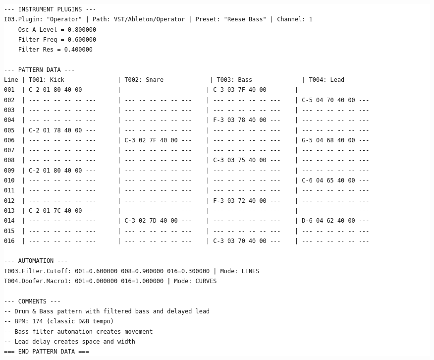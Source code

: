 ```
--- INSTRUMENT PLUGINS ---
I03.Plugin: "Operator" | Path: VST/Ableton/Operator | Preset: "Reese Bass" | Channel: 1
    Osc A Level = 0.800000
    Filter Freq = 0.600000
    Filter Res = 0.400000

--- PATTERN DATA ---
Line | T001: Kick               | T002: Snare             | T003: Bass              | T004: Lead
001  | C-2 01 80 40 00 ---      | --- -- -- -- -- ---    | C-3 03 7F 40 00 ---    | --- -- -- -- -- ---
002  | --- -- -- -- -- ---      | --- -- -- -- -- ---    | --- -- -- -- -- ---    | C-5 04 70 40 00 ---
003  | --- -- -- -- -- ---      | --- -- -- -- -- ---    | --- -- -- -- -- ---    | --- -- -- -- -- ---
004  | --- -- -- -- -- ---      | --- -- -- -- -- ---    | F-3 03 78 40 00 ---    | --- -- -- -- -- ---
005  | C-2 01 78 40 00 ---      | --- -- -- -- -- ---    | --- -- -- -- -- ---    | --- -- -- -- -- ---
006  | --- -- -- -- -- ---      | C-3 02 7F 40 00 ---    | --- -- -- -- -- ---    | G-5 04 68 40 00 ---
007  | --- -- -- -- -- ---      | --- -- -- -- -- ---    | --- -- -- -- -- ---    | --- -- -- -- -- ---
008  | --- -- -- -- -- ---      | --- -- -- -- -- ---    | C-3 03 75 40 00 ---    | --- -- -- -- -- ---
009  | C-2 01 80 40 00 ---      | --- -- -- -- -- ---    | --- -- -- -- -- ---    | --- -- -- -- -- ---
010  | --- -- -- -- -- ---      | --- -- -- -- -- ---    | --- -- -- -- -- ---    | C-6 04 65 40 00 ---
011  | --- -- -- -- -- ---      | --- -- -- -- -- ---    | --- -- -- -- -- ---    | --- -- -- -- -- ---
012  | --- -- -- -- -- ---      | --- -- -- -- -- ---    | F-3 03 72 40 00 ---    | --- -- -- -- -- ---
013  | C-2 01 7C 40 00 ---      | --- -- -- -- -- ---    | --- -- -- -- -- ---    | --- -- -- -- -- ---
014  | --- -- -- -- -- ---      | C-3 02 7D 40 00 ---    | --- -- -- -- -- ---    | D-6 04 62 40 00 ---
015  | --- -- -- -- -- ---      | --- -- -- -- -- ---    | --- -- -- -- -- ---    | --- -- -- -- -- ---
016  | --- -- -- -- -- ---      | --- -- -- -- -- ---    | C-3 03 70 40 00 ---    | --- -- -- -- -- ---

--- AUTOMATION ---
T003.Filter.Cutoff: 001=0.600000 008=0.900000 016=0.300000 | Mode: LINES
T004.Doofer.Macro1: 001=0.000000 016=1.000000 | Mode: CURVES

--- COMMENTS ---
-- Drum & Bass pattern with filtered bass and delayed lead
-- BPM: 174 (classic D&B tempo)
-- Bass filter automation creates movement
-- Lead delay creates space and width
=== END PATTERN DATA ===
```

